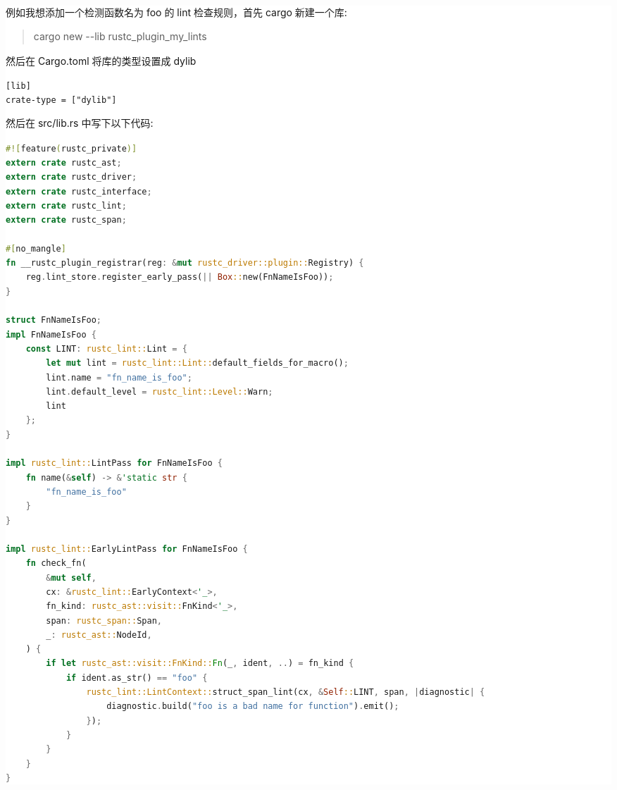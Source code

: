 例如我想添加一个检测函数名为 foo 的 lint 检查规则，首先 cargo 新建一个库:

> cargo new --lib rustc_plugin_my_lints

然后在 Cargo.toml 将库的类型设置成 dylib

```
[lib]
crate-type = ["dylib"]
```

然后在 src/lib.rs 中写下以下代码:

```rust
#![feature(rustc_private)]
extern crate rustc_ast;
extern crate rustc_driver;
extern crate rustc_interface;
extern crate rustc_lint;
extern crate rustc_span;

#[no_mangle]
fn __rustc_plugin_registrar(reg: &mut rustc_driver::plugin::Registry) {
    reg.lint_store.register_early_pass(|| Box::new(FnNameIsFoo));
}

struct FnNameIsFoo;
impl FnNameIsFoo {
    const LINT: rustc_lint::Lint = {
        let mut lint = rustc_lint::Lint::default_fields_for_macro();
        lint.name = "fn_name_is_foo";
        lint.default_level = rustc_lint::Level::Warn;
        lint
    };
}

impl rustc_lint::LintPass for FnNameIsFoo {
    fn name(&self) -> &'static str {
        "fn_name_is_foo"
    }
}

impl rustc_lint::EarlyLintPass for FnNameIsFoo {
    fn check_fn(
        &mut self,
        cx: &rustc_lint::EarlyContext<'_>,
        fn_kind: rustc_ast::visit::FnKind<'_>,
        span: rustc_span::Span,
        _: rustc_ast::NodeId,
    ) {
        if let rustc_ast::visit::FnKind::Fn(_, ident, ..) = fn_kind {
            if ident.as_str() == "foo" {
                rustc_lint::LintContext::struct_span_lint(cx, &Self::LINT, span, |diagnostic| {
                    diagnostic.build("foo is a bad name for function").emit();
                });
            }
        }
    }
}
```
